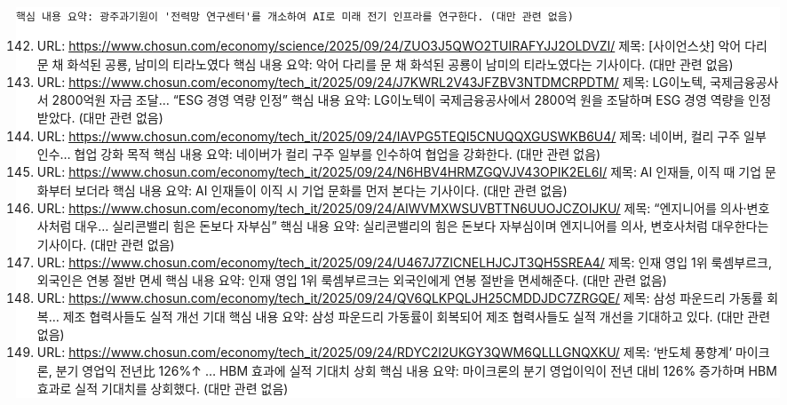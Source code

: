     핵심 내용 요약: 광주과기원이 '전력망 연구센터'를 개소하여 AI로 미래 전기 인프라를 연구한다. (대만 관련 없음)
142. URL: https://www.chosun.com/economy/science/2025/09/24/ZUO3J5QWO2TUIRAFYJJ2OLDVZI/
    제목: [사이언스샷] 악어 다리 문 채 화석된 공룡, 남미의 티라노였다
    핵심 내용 요약: 악어 다리를 문 채 화석된 공룡이 남미의 티라노였다는 기사이다. (대만 관련 없음)
143. URL: https://www.chosun.com/economy/tech_it/2025/09/24/J7KWRL2V43JFZBV3NTDMCRPDTM/
    제목: LG이노텍, 국제금융공사서 2800억원 자금 조달… “ESG 경영 역량 인정”
    핵심 내용 요약: LG이노텍이 국제금융공사에서 2800억 원을 조달하며 ESG 경영 역량을 인정받았다. (대만 관련 없음)
144. URL: https://www.chosun.com/economy/tech_it/2025/09/24/IAVPG5TEQI5CNUQQXGUSWKB6U4/
    제목: 네이버, 컬리 구주 일부 인수… 협업 강화 목적
    핵심 내용 요약: 네이버가 컬리 구주 일부를 인수하여 협업을 강화한다. (대만 관련 없음)
145. URL: https://www.chosun.com/economy/tech_it/2025/09/24/N6HBV4HRMZGQVJV43OPIK2EL6I/
    제목: AI 인재들, 이직 때 기업 문화부터 보더라
    핵심 내용 요약: AI 인재들이 이직 시 기업 문화를 먼저 본다는 기사이다. (대만 관련 없음)
146. URL: https://www.chosun.com/economy/tech_it/2025/09/24/AIWVMXWSUVBTTN6UUOJCZOIJKU/
    제목: “엔지니어를 의사·변호사처럼 대우… 실리콘밸리 힘은 돈보다 자부심”
    핵심 내용 요약: 실리콘밸리의 힘은 돈보다 자부심이며 엔지니어를 의사, 변호사처럼 대우한다는 기사이다. (대만 관련 없음)
147. URL: https://www.chosun.com/economy/tech_it/2025/09/24/U467J7ZICNELHJCJT3QH5SREA4/
    제목: 인재 영입 1위 룩셈부르크, 외국인은 연봉 절반 면세
    핵심 내용 요약: 인재 영입 1위 룩셈부르크는 외국인에게 연봉 절반을 면세해준다. (대만 관련 없음)
148. URL: https://www.chosun.com/economy/tech_it/2025/09/24/QV6QLKPQLJH25CMDDJDC7ZRGQE/
    제목: 삼성 파운드리 가동률 회복… 제조 협력사들도 실적 개선 기대
    핵심 내용 요약: 삼성 파운드리 가동률이 회복되어 제조 협력사들도 실적 개선을 기대하고 있다. (대만 관련 없음)
149. URL: https://www.chosun.com/economy/tech_it/2025/09/24/RDYC2I2UKGY3QWM6QLLLGNQXKU/
    제목: ‘반도체 풍향계’ 마이크론, 분기 영업익 전년比 126%↑ … HBM 효과에 실적 기대치 상회
    핵심 내용 요약: 마이크론의 분기 영업이익이 전년 대비 126% 증가하며 HBM 효과로 실적 기대치를 상회했다. (대만 관련 없음)
